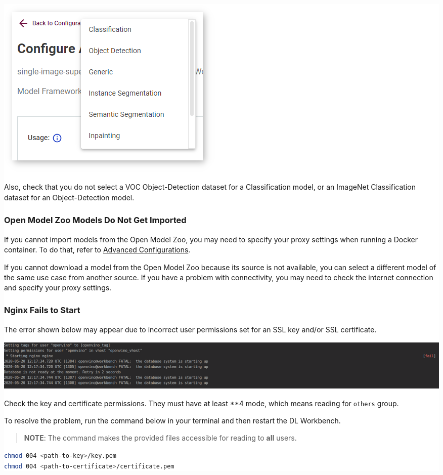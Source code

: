![](img/configurator_usage-b.png)

Also, check that you do not select a VOC Object-Detection dataset for a Classification model, or an ImageNet Classification dataset for an Object-Detection model.

### <a name="omz">Open Model Zoo Models Do Not Get Imported</a>

If you cannot import models from the Open Model Zoo, you may need to specify
your proxy settings when running a Docker container. To do that, refer to [Advanced Configurations](Advanced_Config.md).

If you cannot download a model from the Open Model Zoo because its source is not available, you can select a different model of the same use case from another source. If you have a problem with connectivity, you may need to check the internet connection and specify your proxy settings.


### <a name="nginx">Nginx Fails to Start</a>

The error shown below may appear due to incorrect user permissions set for an SSL 
key and/or SSL certificate.

![](img/ssl_files_permissions.png)

Check the key and certificate permissions. They must have at least **4 
mode, which means reading for `others` group.

To resolve the problem, run the command below in your terminal and then restart the DL Workbench.
> **NOTE**: The command makes the provided files accessible for reading to 
> **all** users.
```bash
chmod 004 <path-to-key>/key.pem
chmod 004 <path-to-certificate>/certificate.pem
```
